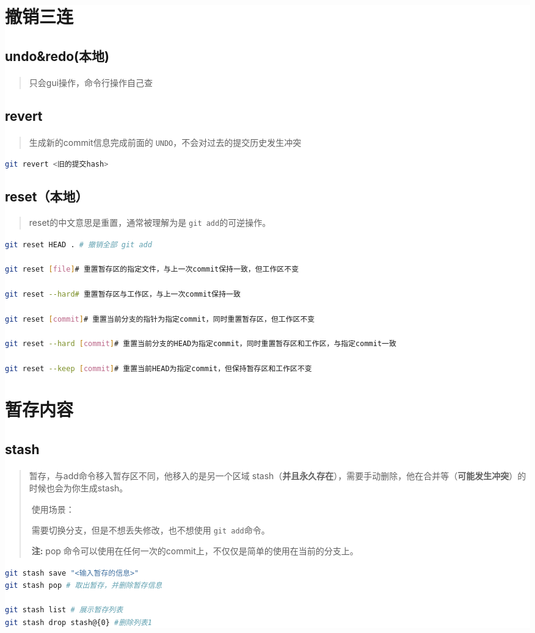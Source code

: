 # 撤销三连

## undo&redo(本地)

>  只会gui操作，命令行操作自己查

## revert

>  生成新的commit信息完成前面的 `UNDO`，不会对过去的提交历史发生冲突

```bash
git revert <旧的提交hash>
```

## reset（本地）

>  reset的中文意思是重置，通常被理解为是 `git add`的可逆操作。

```bash
git reset HEAD . # 撤销全部 git add

git reset [file]# 重置暂存区的指定文件，与上一次commit保持一致，但工作区不变

git reset --hard# 重置暂存区与工作区，与上一次commit保持一致

git reset [commit]# 重置当前分支的指针为指定commit，同时重置暂存区，但工作区不变

git reset --hard [commit]# 重置当前分支的HEAD为指定commit，同时重置暂存区和工作区，与指定commit一致

git reset --keep [commit]# 重置当前HEAD为指定commit，但保持暂存区和工作区不变
```

# 暂存内容

## stash

>  暂存，与add命令移入暂存区不同，他移入的是另一个区域 stash（**并且永久存在**），需要手动删除，他在合并等（**可能发生冲突**）的时候也会为你生成stash。
>
>  ​	使用场景：
>
>  ​		需要切换分支，但是不想丢失修改，也不想使用 `git add`命令。
>
>  ​		**注:** pop 命令可以使用在任何一次的commit上，不仅仅是简单的使用在当前的分支上。

```bash
git stash save "<输入暂存的信息>"
git stash pop # 取出暂存，并删除暂存信息

git stash list # 展示暂存列表
git stash drop stash@{0} #删除列表1
```
